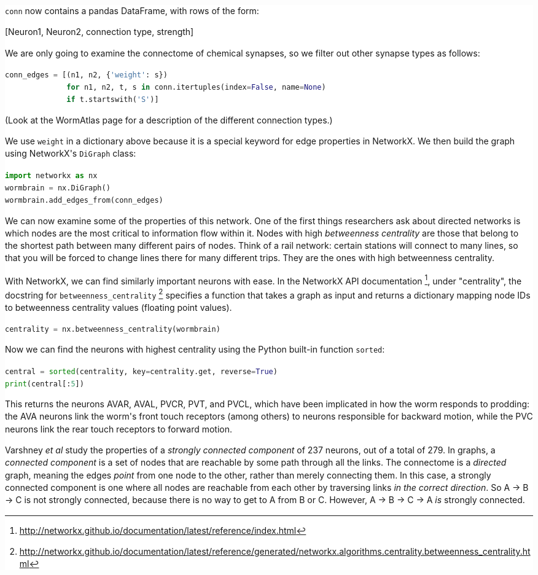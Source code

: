 `conn` now contains a pandas DataFrame, with rows of the form:

[Neuron1, Neuron2, connection type, strength]

We are only going to examine the connectome of chemical synapses, so we filter
out other synapse types as follows:

```python
conn_edges = [(n1, n2, {'weight': s})
              for n1, n2, t, s in conn.itertuples(index=False, name=None)
              if t.startswith('S')]
```

(Look at the WormAtlas page for a description of the different connection types.)

We use `weight` in a dictionary above because it is a special keyword for
edge properties in NetworkX. We then build the graph using NetworkX's
`DiGraph` class:

```python
import networkx as nx
wormbrain = nx.DiGraph()
wormbrain.add_edges_from(conn_edges)
```

We can now examine some of the properties of this network. One of the
first things researchers ask about directed networks is which nodes are
the most critical to information flow within it. Nodes with high
*betweenness centrality* are those that belong to the shortest path between
many different pairs of nodes. Think of a rail network: certain stations will
connect to many lines, so that you will be forced to change lines there
for many different trips. They are the ones with high betweenness
centrality.

With NetworkX, we can find similarly important neurons with ease. In the
NetworkX API documentation [^nxdoc], under "centrality", the docstring
for `betweenness_centrality` [^bwcdoc] specifies a function that takes a
graph as input and returns a dictionary mapping node IDs to betweenness
centrality values (floating point values).

```python
centrality = nx.betweenness_centrality(wormbrain)
```

Now we can find the neurons with highest centrality using the Python built-in
function `sorted`:

```python
central = sorted(centrality, key=centrality.get, reverse=True)
print(central[:5])
```

This returns the neurons AVAR, AVAL, PVCR, PVT, and PVCL, which have been
implicated in how the worm responds to prodding: the AVA neurons link
the worm's front touch receptors (among others) to neurons responsible
for backward motion, while the PVC neurons link the rear touch receptors to
forward motion.

Varshney *et al* study the properties of a *strongly connected component*
of 237 neurons, out of a total of 279. In graphs, a
*connected component* is a set of nodes that are reachable by some path
through all the links. The connectome is a *directed* graph, meaning the
edges *point* from one node to the other, rather than merely connecting
them. In this case, a strongly connected component is one where all nodes
are reachable from each other by traversing links *in the correct direction*.
So A $\rightarrow$ B $\rightarrow$ C is not strongly connected, because there is no way to get to
A from B or C. However, A $\rightarrow$ B $\rightarrow$ C $\rightarrow$ A *is* strongly connected.


[^alvyraysmith]: A Pixel Is Not A Little Square. Alvy Ray Smith, 1995, Technical
[^coins-source]: http://www.brooklynmuseum.org/opencollection/archives/image/15641/image
[^openworm]: http://www.openworm.org
[^file-url]: https://github.com/scikit-image/scikit-image/tree/master/skimage/io/util.py
[^nxdoc]: http://networkx.github.io/documentation/latest/reference/index.html
[^bwcdoc]: http://networkx.github.io/documentation/latest/reference/generated/networkx.algorithms.centrality.betweenness_centrality.html
[^bsdstiger]: http://www.eecs.berkeley.edu/Research/Projects/CS/vision/bsds/BSDS300/html/dataset/images/color/108073.html
[^slic]: http://ivrg.epfl.ch/research/superpixels